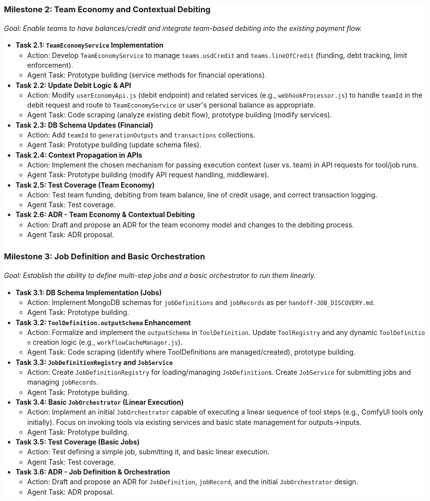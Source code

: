 ### Milestone 2: Team Economy and Contextual Debiting
*Goal: Enable teams to have balances/credit and integrate team-based debiting into the existing payment flow.*
*   **Task 2.1: `TeamEconomyService` Implementation**
    *   Action: Develop `TeamEconomyService` to manage `teams.usdCredit` and `teams.lineOfCredit` (funding, debt tracking, limit enforcement).
    *   Agent Task: Prototype building (service methods for financial operations).
*   **Task 2.2: Update Debit Logic & API**
    *   Action: Modify `userEconomyApi.js` (debit endpoint) and related services (e.g., `webhookProcessor.js`) to handle `teamId` in the debit request and route to `TeamEconomyService` or user's personal balance as appropriate.
    *   Agent Task: Code scraping (analyze existing debit flow), prototype building (modify services).
*   **Task 2.3: DB Schema Updates (Financial)**
    *   Action: Add `teamId` to `generationOutputs` and `transactions` collections.
    *   Agent Task: Prototype building (update schema files).
*   **Task 2.4: Context Propagation in APIs**
    *   Action: Implement the chosen mechanism for passing execution context (user vs. team) in API requests for tool/job runs.
    *   Agent Task: Prototype building (modify API request handling, middleware).
*   **Task 2.5: Test Coverage (Team Economy)**
    *   Action: Test team funding, debiting from team balance, line of credit usage, and correct transaction logging.
    *   Agent Task: Test coverage.
*   **Task 2.6: ADR - Team Economy & Contextual Debiting**
    *   Action: Draft and propose an ADR for the team economy model and changes to the debiting process.
    *   Agent Task: ADR proposal.

### Milestone 3: Job Definition and Basic Orchestration
*Goal: Establish the ability to define multi-step jobs and a basic orchestrator to run them linearly.*
*   **Task 3.1: DB Schema Implementation (Jobs)**
    *   Action: Implement MongoDB schemas for `jobDefinitions` and `jobRecords` as per `handoff-JOB_DISCOVERY.md`.
    *   Agent Task: Prototype building.
*   **Task 3.2: `ToolDefinition.outputSchema` Enhancement**
    *   Action: Formalize and implement the `outputSchema` in `ToolDefinition`. Update `ToolRegistry` and any dynamic `ToolDefinition` creation logic (e.g., `workflowCacheManager.js`).
    *   Agent Task: Code scraping (identify where ToolDefinitions are managed/created), prototype building.
*   **Task 3.3: `JobDefinitionRegistry` and `JobService`**
    *   Action: Create `JobDefinitionRegistry` for loading/managing `JobDefinition`s. Create `JobService` for submitting jobs and managing `jobRecords`.
    *   Agent Task: Prototype building.
*   **Task 3.4: Basic `JobOrchestrator` (Linear Execution)**
    *   Action: Implement an initial `JobOrchestrator` capable of executing a linear sequence of tool steps (e.g., ComfyUI tools only initially). Focus on invoking tools via existing services and basic state management for outputs->inputs.
    *   Agent Task: Prototype building.
*   **Task 3.5: Test Coverage (Basic Jobs)**
    *   Action: Test defining a simple job, submitting it, and basic linear execution.
    *   Agent Task: Test coverage.
*   **Task 3.6: ADR - Job Definition & Orchestration**
    *   Action: Draft and propose an ADR for `JobDefinition`, `jobRecord`, and the initial `JobOrchestrator` design.
    *   Agent Task: ADR proposal.
